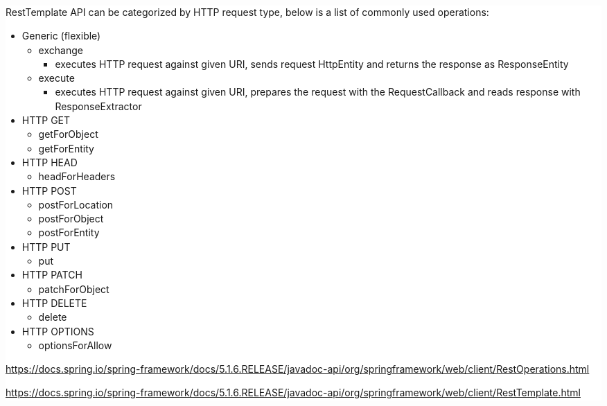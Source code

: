 RestTemplate API can be categorized by HTTP request type, below is a list of commonly used operations:

- Generic (flexible)
    - exchange
        - executes HTTP request against given URI, sends request HttpEntity and returns the response as ResponseEntity
    - execute
        - executes HTTP request against given URI, prepares the request with the RequestCallback and reads response with ResponseExtractor
- HTTP GET
    - getForObject
    - getForEntity
- HTTP HEAD
    - headForHeaders
- HTTP POST
    - postForLocation
    - postForObject
    - postForEntity
- HTTP PUT
    - put
- HTTP PATCH
    - patchForObject
- HTTP DELETE
    -  delete
- HTTP OPTIONS
    - optionsForAllow

https://docs.spring.io/spring-framework/docs/5.1.6.RELEASE/javadoc-api/org/springframework/web/client/RestOperations.html

https://docs.spring.io/spring-framework/docs/5.1.6.RELEASE/javadoc-api/org/springframework/web/client/RestTemplate.html
